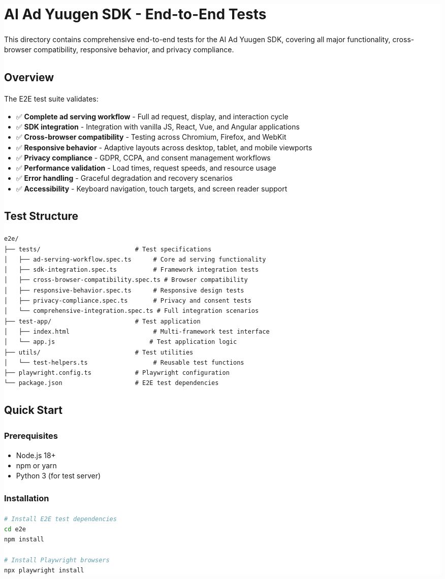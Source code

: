 # AI Ad Yuugen SDK - End-to-End Tests

This directory contains comprehensive end-to-end tests for the AI Ad Yuugen SDK, covering all major functionality, cross-browser compatibility, responsive behavior, and privacy compliance.

## Overview

The E2E test suite validates:

- ✅ **Complete ad serving workflow** - Full ad request, display, and interaction cycle
- ✅ **SDK integration** - Integration with vanilla JS, React, Vue, and Angular applications
- ✅ **Cross-browser compatibility** - Testing across Chromium, Firefox, and WebKit
- ✅ **Responsive behavior** - Adaptive layouts across desktop, tablet, and mobile viewports
- ✅ **Privacy compliance** - GDPR, CCPA, and consent management workflows
- ✅ **Performance validation** - Load times, request speeds, and resource usage
- ✅ **Error handling** - Graceful degradation and recovery scenarios
- ✅ **Accessibility** - Keyboard navigation, touch targets, and screen reader support

## Test Structure

```
e2e/
├── tests/                          # Test specifications
│   ├── ad-serving-workflow.spec.ts      # Core ad serving functionality
│   ├── sdk-integration.spec.ts          # Framework integration tests
│   ├── cross-browser-compatibility.spec.ts # Browser compatibility
│   ├── responsive-behavior.spec.ts      # Responsive design tests
│   ├── privacy-compliance.spec.ts       # Privacy and consent tests
│   └── comprehensive-integration.spec.ts # Full integration scenarios
├── test-app/                       # Test application
│   ├── index.html                       # Multi-framework test interface
│   └── app.js                          # Test application logic
├── utils/                          # Test utilities
│   └── test-helpers.ts                  # Reusable test functions
├── playwright.config.ts            # Playwright configuration
└── package.json                    # E2E test dependencies
```

## Quick Start

### Prerequisites

- Node.js 18+ 
- npm or yarn
- Python 3 (for test server)

### Installation

```bash
# Install E2E test dependencies
cd e2e
npm install

# Install Playwright browsers
npx playwright install
```
